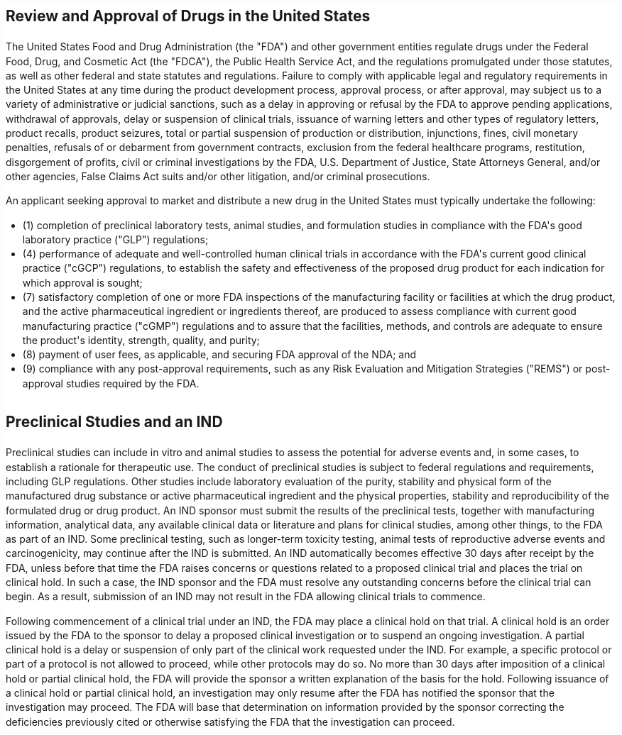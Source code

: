 Review and Approval of Drugs in the United States
-------------------------------------------------

The United States Food and Drug Administration (the "FDA") and other government entities regulate drugs under the Federal Food, Drug, and Cosmetic Act (the "FDCA"), the Public Health Service Act, and the regulations promulgated under those statutes, as well as other federal and state statutes and regulations. Failure to comply with applicable legal and regulatory requirements in the United States at any time during the product development process, approval process, or after approval, may subject us to a variety of administrative or judicial sanctions, such as a delay in approving or refusal by the FDA to approve pending applications, withdrawal of approvals, delay or suspension of clinical trials, issuance of warning letters and other types of regulatory letters, product recalls, product seizures, total or partial suspension of production or distribution, injunctions, fines, civil monetary penalties, refusals of or debarment from government contracts, exclusion from the federal healthcare programs, restitution, disgorgement of profits, civil or criminal investigations by the FDA, U.S. Department of Justice, State Attorneys General, and/or other agencies, False Claims Act suits and/or other litigation, and/or criminal prosecutions.

An applicant seeking approval to market and distribute a new drug in the United States must typically undertake the following:

* (1) completion of preclinical laboratory tests, animal studies, and formulation studies in compliance with the FDA's good laboratory practice ("GLP") regulations;
* (4) performance of adequate and well-controlled human clinical trials in accordance with the FDA's current good clinical practice ("cGCP") regulations, to establish the safety and effectiveness of the proposed drug product for each indication for which approval is sought;
* (7) satisfactory completion of one or more FDA inspections of the manufacturing facility or facilities at which the drug product, and the active pharmaceutical ingredient or ingredients thereof, are produced to assess compliance with current good manufacturing practice ("cGMP") regulations and to assure that the facilities, methods, and controls are adequate to ensure the product's identity, strength, quality, and purity;
* (8) payment of user fees, as applicable, and securing FDA approval of the NDA; and
* (9) compliance with any post-approval requirements, such as any Risk Evaluation and Mitigation Strategies ("REMS") or post-approval studies required by the FDA.

Preclinical Studies and an IND
------------------------------

Preclinical studies can include in vitro and animal studies to assess the potential for adverse events and, in some cases, to establish a rationale for therapeutic use. The conduct of preclinical studies is subject to federal regulations and requirements, including GLP regulations. Other studies include laboratory evaluation of the purity, stability and physical form of the manufactured drug substance or active pharmaceutical ingredient and the physical properties, stability and reproducibility of the formulated drug or drug product. An IND sponsor must submit the results of the preclinical tests, together with manufacturing information, analytical data, any available clinical data or literature and plans for clinical studies, among other things, to the FDA as part of an IND. Some preclinical testing, such as longer-term toxicity testing, animal tests of reproductive adverse events and carcinogenicity, may continue after the IND is submitted. An IND automatically becomes effective 30 days after receipt by the FDA, unless before that time the FDA raises concerns or questions related to a proposed clinical trial and places the trial on clinical hold. In such a case, the IND sponsor and the FDA must resolve any outstanding concerns before the clinical trial can begin. As a result, submission of an IND may not result in the FDA allowing clinical trials to commence.

Following commencement of a clinical trial under an IND, the FDA may place a clinical hold on that trial. A clinical hold is an order issued by the FDA to the sponsor to delay a proposed clinical investigation or to suspend an ongoing investigation. A partial clinical hold is a delay or suspension of only part of the clinical work requested under the IND. For example, a specific protocol or part of a protocol is not allowed to proceed, while other protocols may do so. No more than 30 days after imposition of a clinical hold or partial clinical hold, the FDA will provide the sponsor a written explanation of the basis for the hold. Following issuance of a clinical hold or partial clinical hold, an investigation may only resume after the FDA has notified the sponsor that the investigation may proceed. The FDA will base that determination on information provided by the sponsor correcting the deficiencies previously cited or otherwise satisfying the FDA that the investigation can proceed.

